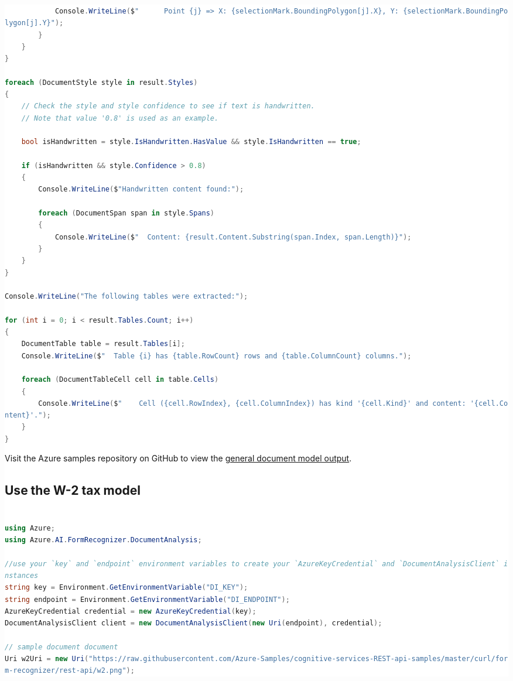 ```csharp
            Console.WriteLine($"      Point {j} => X: {selectionMark.BoundingPolygon[j].X}, Y: {selectionMark.BoundingPolygon[j].Y}");
        }
    }
}

foreach (DocumentStyle style in result.Styles)
{
    // Check the style and style confidence to see if text is handwritten.
    // Note that value '0.8' is used as an example.

    bool isHandwritten = style.IsHandwritten.HasValue && style.IsHandwritten == true;

    if (isHandwritten && style.Confidence > 0.8)
    {
        Console.WriteLine($"Handwritten content found:");

        foreach (DocumentSpan span in style.Spans)
        {
            Console.WriteLine($"  Content: {result.Content.Substring(span.Index, span.Length)}");
        }
    }
}

Console.WriteLine("The following tables were extracted:");

for (int i = 0; i < result.Tables.Count; i++)
{
    DocumentTable table = result.Tables[i];
    Console.WriteLine($"  Table {i} has {table.RowCount} rows and {table.ColumnCount} columns.");

    foreach (DocumentTableCell cell in table.Cells)
    {
        Console.WriteLine($"    Cell ({cell.RowIndex}, {cell.ColumnIndex}) has kind '{cell.Kind}' and content: '{cell.Content}'.");
    }
}

```



Visit the Azure samples repository on GitHub to view the [general document model output](https://github.com/Azure-Samples/cognitive-services-quickstart-code/blob/master/dotnet/FormRecognizer/how-to-guide/general-document-model-output.md).

## Use the W-2 tax model

```csharp

using Azure;
using Azure.AI.FormRecognizer.DocumentAnalysis;

//use your `key` and `endpoint` environment variables to create your `AzureKeyCredential` and `DocumentAnalysisClient` instances
string key = Environment.GetEnvironmentVariable("DI_KEY");
string endpoint = Environment.GetEnvironmentVariable("DI_ENDPOINT");
AzureKeyCredential credential = new AzureKeyCredential(key);
DocumentAnalysisClient client = new DocumentAnalysisClient(new Uri(endpoint), credential);

// sample document document
Uri w2Uri = new Uri("https://raw.githubusercontent.com/Azure-Samples/cognitive-services-REST-api-samples/master/curl/form-recognizer/rest-api/w2.png");

```